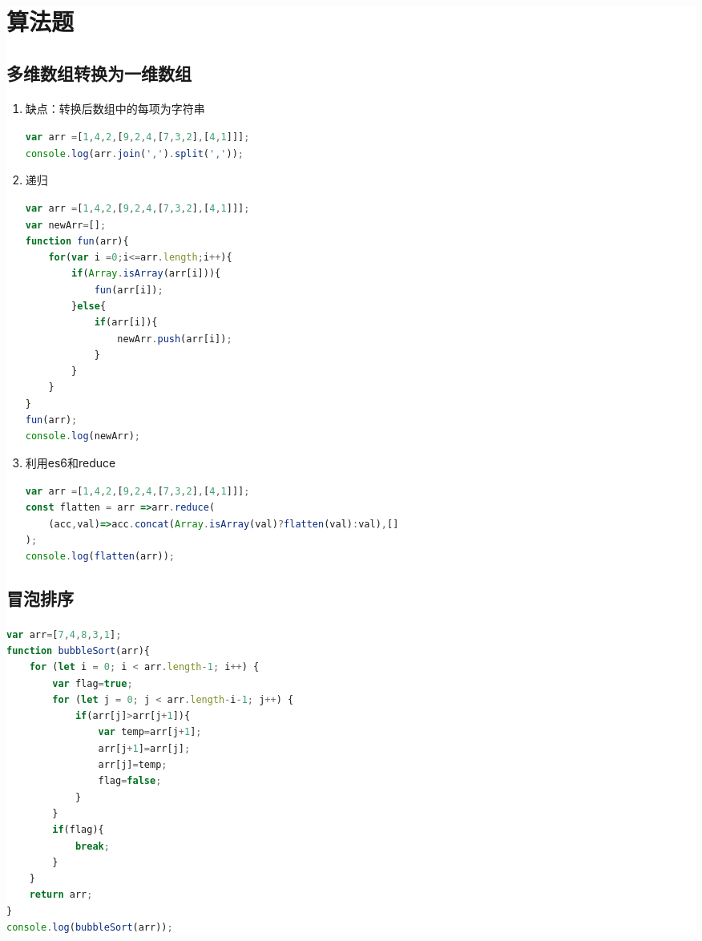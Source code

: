 # 算法题


## 多维数组转换为一维数组

1. 缺点：转换后数组中的每项为字符串

    ```javascript
    var arr =[1,4,2,[9,2,4,[7,3,2],[4,1]]];
    console.log(arr.join(',').split(','));
    ```

2. 递归

    ```Javascript
    var arr =[1,4,2,[9,2,4,[7,3,2],[4,1]]];
    var newArr=[];
    function fun(arr){
        for(var i =0;i<=arr.length;i++){
            if(Array.isArray(arr[i])){
                fun(arr[i]);
            }else{
                if(arr[i]){
                    newArr.push(arr[i]);
                }
            }
        }
    }
    fun(arr);
    console.log(newArr);
    ```

3. 利用es6和reduce

    ```Javascript
    var arr =[1,4,2,[9,2,4,[7,3,2],[4,1]]];
    const flatten = arr =>arr.reduce(
        (acc,val)=>acc.concat(Array.isArray(val)?flatten(val):val),[]
    );
    console.log(flatten(arr));
    ```

## 冒泡排序

```js
var arr=[7,4,8,3,1];
function bubbleSort(arr){
    for (let i = 0; i < arr.length-1; i++) {
        var flag=true;
        for (let j = 0; j < arr.length-i-1; j++) {
            if(arr[j]>arr[j+1]){
                var temp=arr[j+1];
                arr[j+1]=arr[j];
                arr[j]=temp;
                flag=false;
            }
        }
        if(flag){
            break;
        }
    }
    return arr;
}
console.log(bubbleSort(arr));
```
